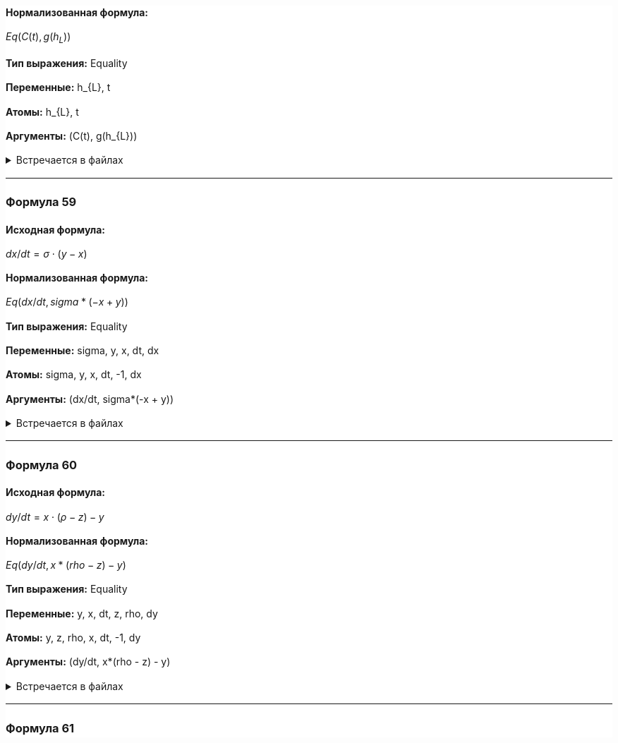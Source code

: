**Нормализованная формула:**

$Eq(C(t), g(h_{L}))$

**Тип выражения:** Equality

**Переменные:** h_{L}, t

**Атомы:** h_{L}, t

**Аргументы:** (C(t), g(h_{L}))

<details><summary>Встречается в файлах</summary></details>

---

### Формула 59

**Исходная формула:**

$dx/dt = \sigma \cdot (y - x)$

**Нормализованная формула:**

$Eq(dx/dt, sigma*(-x + y))$

**Тип выражения:** Equality

**Переменные:** sigma, y, x, dt, dx

**Атомы:** sigma, y, x, dt, -1, dx

**Аргументы:** (dx/dt, sigma*(-x + y))

<details><summary>Встречается в файлах</summary></details>

---

### Формула 60

**Исходная формула:**

$dy/dt = x \cdot (\rho - z) - y$

**Нормализованная формула:**

$Eq(dy/dt, x*(rho - z) - y)$

**Тип выражения:** Equality

**Переменные:** y, x, dt, z, rho, dy

**Атомы:** y, z, rho, x, dt, -1, dy

**Аргументы:** (dy/dt, x*(rho - z) - y)

<details><summary>Встречается в файлах</summary></details>

---

### Формула 61
